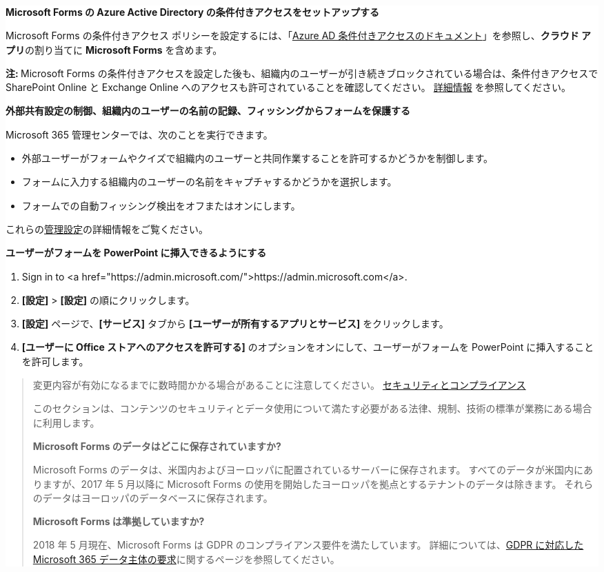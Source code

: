 <tr class="odd">
<td><strong>Microsoft Forms の Azure Active Directory の条件付きアクセスをセットアップする</strong></td>
<td><p>Microsoft Forms の条件付きアクセス ポリシーを設定するには、「<a href="/azure/active-directory/conditional-access/">Azure AD 条件付きアクセスのドキュメント</a>」を参照し、<strong>クラウド アプリ</strong>の割り当てに <strong>Microsoft Forms</strong> を含めます。</p>
<p><strong>注: </strong>Microsoft Forms の条件付きアクセスを設定した後も、組織内のユーザーが引き続きブロックされている場合は、条件付きアクセスで SharePoint Online と Exchange Online へのアクセスも許可されていることを確認してください。 <a href="/azure/active-directory/conditional-access/conditional-access-for-exo-and-spo">詳細情報</a> を参照してください。</p></td>
</tr>
<tr class="even">
<td><strong>外部共有設定の制御、組織内のユーザーの名前の記録、フィッシングからフォームを保護する</strong></td>
<td><p>Microsoft 365 管理センターでは、次のことを実行できます。</p>
<ul>
<li><p>外部ユーザーがフォームやクイズで組織内のユーザーと共同作業することを許可するかどうかを制御します。</p></li>
<li><p>フォームに入力する組織内のユーザーの名前をキャプチャするかどうかを選択します。</p></li>
<li><p>フォームでの自動フィッシング検出をオフまたはオンにします。</p></li>
</ul>
<p>これらの<a href="https://support.microsoft.com/office/administrator-settings-for-microsoft-forms-48161c55-fbae-4f37-8951-9e3befc0248b">管理設定</a>の詳細情報をご覧ください。</p></td>
</tr>
<tr class="odd">
<td><strong>ユーザーがフォームを PowerPoint に挿入できるようにする</strong></td>
<td><ol type="1">
<li><p>Sign in to <bpt id="p1">&lt;a href="https://admin.microsoft.com/"&gt;</bpt><ph id="ph1">https://admin.microsoft.com</ph><ept id="p1">&lt;/a&gt;</ept>.</p></li>
<li><p><strong>[設定]</strong> &gt; <strong>[設定]</strong> の順にクリックします。</p></li>
<li><p><strong>[設定]</strong> ページで、<strong>[サービス]</strong> タブから <strong>[ユーザーが所有するアプリとサービス]</strong> をクリックします。</p></li>
<li><p><strong>[ユーザーに Office ストアへのアクセスを許可する]</strong> のオプションをオンにして、ユーザーがフォームを PowerPoint に挿入することを許可します。</p></li>
</ol>
<blockquote>
<p>変更内容が有効になるまでに数時間かかる場合があることに注意してください。 <a href="/office365/admin/manage/manage-deployment-of-add-ins>Learn more</a>.</p>
</blockquote></td>
</tr>
</tbody>
</table>


## <a name="security--compliance"></a>[セキュリティとコンプライアンス](#tab/security)

このセクションは、コンテンツのセキュリティとデータ使用について満たす必要がある法律、規制、技術の標準が業務にある場合に利用します。

**Microsoft Forms のデータはどこに保存されていますか?**

Microsoft Forms のデータは、米国内およびヨーロッパに配置されているサーバーに保存されます。 すべてのデータが米国内にありますが、2017 年 5 月以降に Microsoft Forms の使用を開始したヨーロッパを拠点とするテナントのデータは除きます。 それらのデータはヨーロッパのデータベースに保存されます。

**Microsoft Forms は準拠していますか?**

2018 年 5 月現在、Microsoft Forms は GDPR のコンプライアンス要件を満たしています。 詳細については、[GDPR に対応した Microsoft 365 データ主体の要求](/microsoft-365/compliance/gdpr-dsr-office365?toc=/microsoft-365/enterprise/toc.json)に関するページを参照してください。

